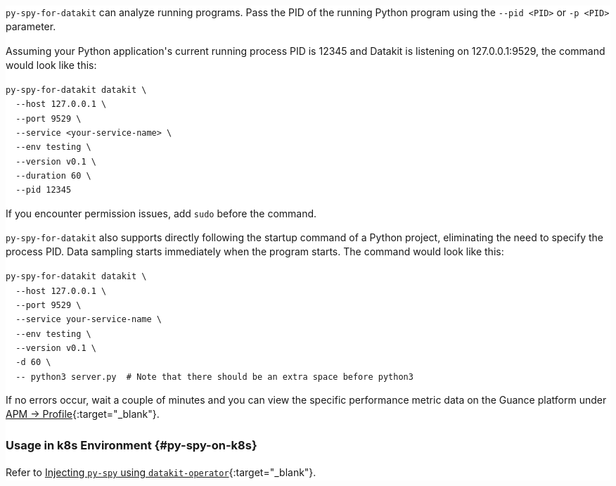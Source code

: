`py-spy-for-datakit` can analyze running programs. Pass the PID of the running Python program using the `--pid <PID>` or `-p <PID>` parameter.

Assuming your Python application's current running process PID is 12345 and Datakit is listening on 127.0.0.1:9529, the command would look like this:

```shell
py-spy-for-datakit datakit \
  --host 127.0.0.1 \
  --port 9529 \
  --service <your-service-name> \
  --env testing \
  --version v0.1 \
  --duration 60 \
  --pid 12345
```

If you encounter permission issues, add `sudo` before the command.

`py-spy-for-datakit` also supports directly following the startup command of a Python project, eliminating the need to specify the process PID. Data sampling starts immediately when the program starts. The command would look like this:

```shell
py-spy-for-datakit datakit \
  --host 127.0.0.1 \
  --port 9529 \
  --service your-service-name \
  --env testing \
  --version v0.1 \
  -d 60 \
  -- python3 server.py  # Note that there should be an extra space before python3
```

If no errors occur, wait a couple of minutes and you can view the specific performance metric data on the Guance platform under [APM -> Profile](https://console.guance.com/tracing/profile){:target="_blank"}.

### Usage in k8s Environment {#py-spy-on-k8s}

Refer to [Injecting `py-spy` using `datakit-operator`](../datakit/datakit-operator.md#inject-py-spy){:target="_blank"}.
